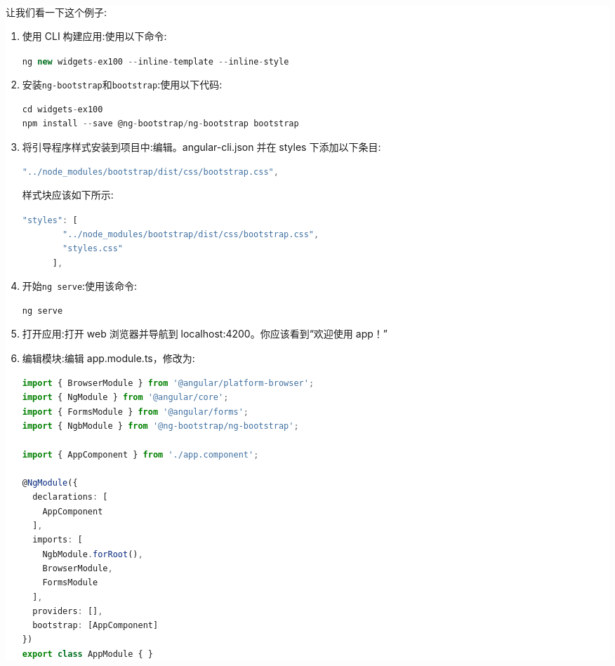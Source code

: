让我们看一下这个例子:

1.  使用 CLI 构建应用:使用以下命令:

    ```ts
    ng new widgets-ex100 --inline-template --inline-style

    ```

2.  安装`ng-bootstrap`和`bootstrap`:使用以下代码:

    ```ts
    cd widgets-ex100
    npm install --save @ng-bootstrap/ng-bootstrap bootstrap

    ```

3.  将引导程序样式安装到项目中:编辑。angular-cli.json 并在 styles 下添加以下条目:

    ```ts
    "../node_modules/bootstrap/dist/css/bootstrap.css",

    ```

    样式块应该如下所示:

    ```ts
    "styles": [
            "../node_modules/bootstrap/dist/css/bootstrap.css",
            "styles.css"
          ],

    ```

4.  开始`ng serve`:使用该命令:

    ```ts
    ng serve

    ```

5.  打开应用:打开 web 浏览器并导航到 localhost:4200。你应该看到“欢迎使用 app！”
6.  编辑模块:编辑 app.module.ts，修改为:

    ```ts
    import { BrowserModule } from '@angular/platform-browser';
    import { NgModule } from '@angular/core';
    import { FormsModule } from '@angular/forms';
    import { NgbModule } from '@ng-bootstrap/ng-bootstrap';

    import { AppComponent } from './app.component';

    @NgModule({
      declarations: [
        AppComponent
      ],
      imports: [
        NgbModule.forRoot(),
        BrowserModule,
        FormsModule
      ],
      providers: [],
      bootstrap: [AppComponent]
    })
    export class AppModule { }
